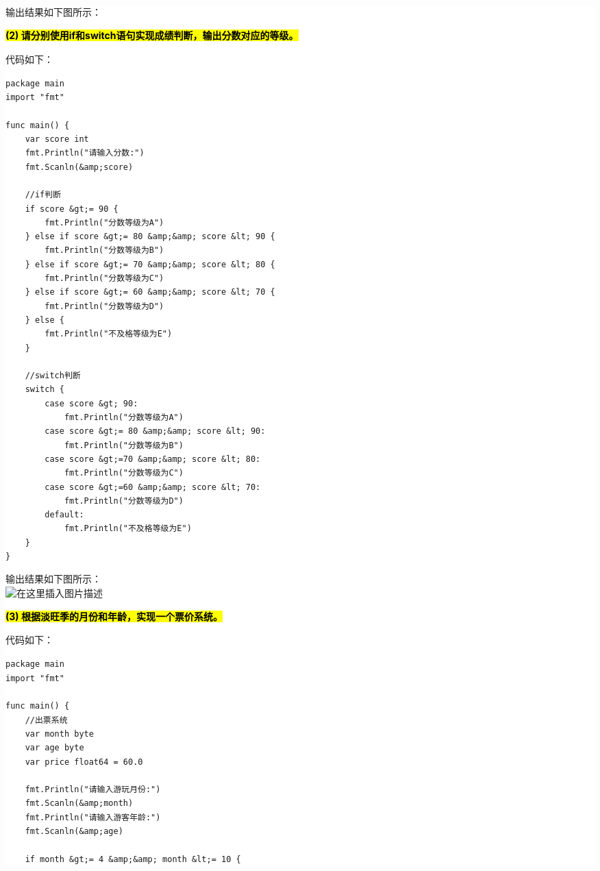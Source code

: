 输出结果如下图所示：

<mark>**(2) 请分别使用if和switch语句实现成绩判断，输出分数对应的等级。**</mark>

代码如下：

```
package main
import "fmt"

func main() {
	var score int
	fmt.Println("请输入分数:")
	fmt.Scanln(&amp;score)

	//if判断
	if score &gt;= 90 {
		fmt.Println("分数等级为A")
	} else if score &gt;= 80 &amp;&amp; score &lt; 90 {
		fmt.Println("分数等级为B")
	} else if score &gt;= 70 &amp;&amp; score &lt; 80 {
		fmt.Println("分数等级为C")
	} else if score &gt;= 60 &amp;&amp; score &lt; 70 {
		fmt.Println("分数等级为D")
	} else {
		fmt.Println("不及格等级为E")
	}

	//switch判断
	switch {
		case score &gt; 90:
			fmt.Println("分数等级为A")
		case score &gt;= 80 &amp;&amp; score &lt; 90:
			fmt.Println("分数等级为B")
		case score &gt;=70 &amp;&amp; score &lt; 80:
			fmt.Println("分数等级为C")
		case score &gt;=60 &amp;&amp; score &lt; 70:
			fmt.Println("分数等级为D")
		default:
			fmt.Println("不及格等级为E")
	}
}

```

输出结果如下图所示：<br/> <img alt="在这里插入图片描述" height="220" src="https://img-blog.csdnimg.cn/20210216002337511.png?x-oss-process=image/watermark,type_ZmFuZ3poZW5naGVpdGk,shadow_10,text_aHR0cHM6Ly9ibG9nLmNzZG4ubmV0L0Vhc3Rtb3VudA==,size_16,color_FFFFFF,t_70#pic_center" width="600"/>

<mark>**(3) 根据淡旺季的月份和年龄，实现一个票价系统。**</mark>

代码如下：

```
package main
import "fmt"

func main() {
	//出票系统
	var month byte
	var age byte
	var price float64 = 60.0

	fmt.Println("请输入游玩月份:")
	fmt.Scanln(&amp;month)
	fmt.Println("请输入游客年龄:")
	fmt.Scanln(&amp;age)

	if month &gt;= 4 &amp;&amp; month &lt;= 10 {
```